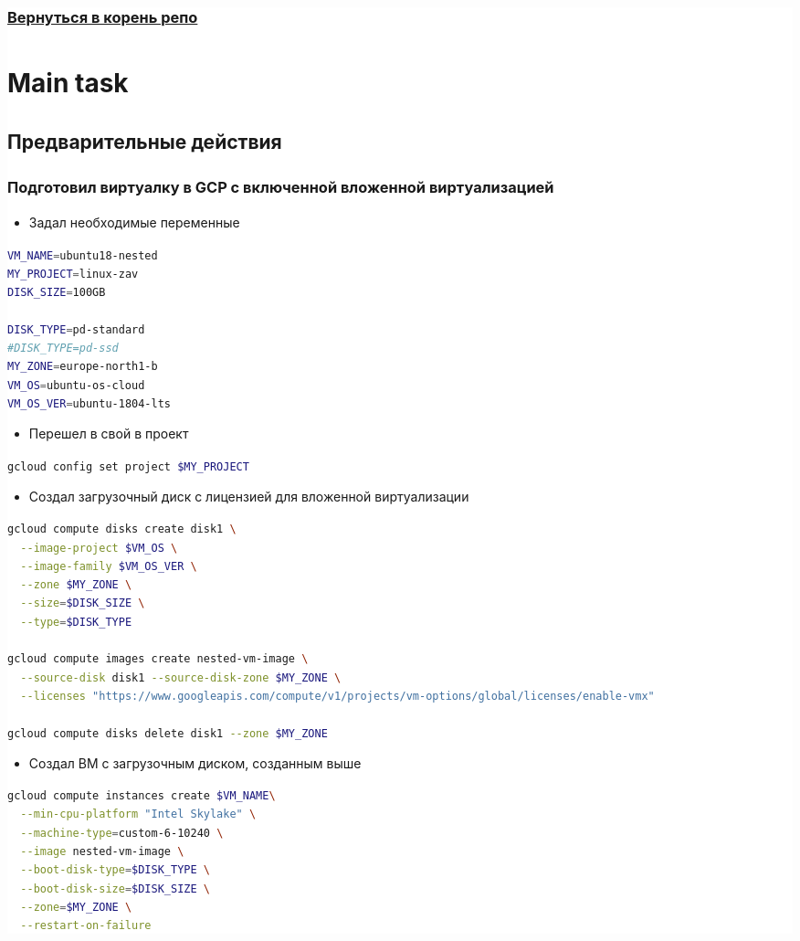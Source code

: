 ### [Вернуться в корень репо](/../../)

# Main task

## Предварительные действия

### Подготовил виртуалку в GCP с включенной вложенной виртуализацией

- Задал необходимые переменные

```bash
VM_NAME=ubuntu18-nested
MY_PROJECT=linux-zav
DISK_SIZE=100GB

DISK_TYPE=pd-standard
#DISK_TYPE=pd-ssd
MY_ZONE=europe-north1-b
VM_OS=ubuntu-os-cloud
VM_OS_VER=ubuntu-1804-lts
```

- Перешел в свой в проект

```bash
gcloud config set project $MY_PROJECT
```

- Создал загрузочный диск с лицензией для вложенной виртуализации

```bash
gcloud compute disks create disk1 \
  --image-project $VM_OS \
  --image-family $VM_OS_VER \
  --zone $MY_ZONE \
  --size=$DISK_SIZE \
  --type=$DISK_TYPE

gcloud compute images create nested-vm-image \
  --source-disk disk1 --source-disk-zone $MY_ZONE \
  --licenses "https://www.googleapis.com/compute/v1/projects/vm-options/global/licenses/enable-vmx"

gcloud compute disks delete disk1 --zone $MY_ZONE
```

- Создал ВМ с загрузочным диском, созданным выше

```bash
gcloud compute instances create $VM_NAME\
  --min-cpu-platform "Intel Skylake" \
  --machine-type=custom-6-10240 \
  --image nested-vm-image \
  --boot-disk-type=$DISK_TYPE \
  --boot-disk-size=$DISK_SIZE \
  --zone=$MY_ZONE \
  --restart-on-failure
```
